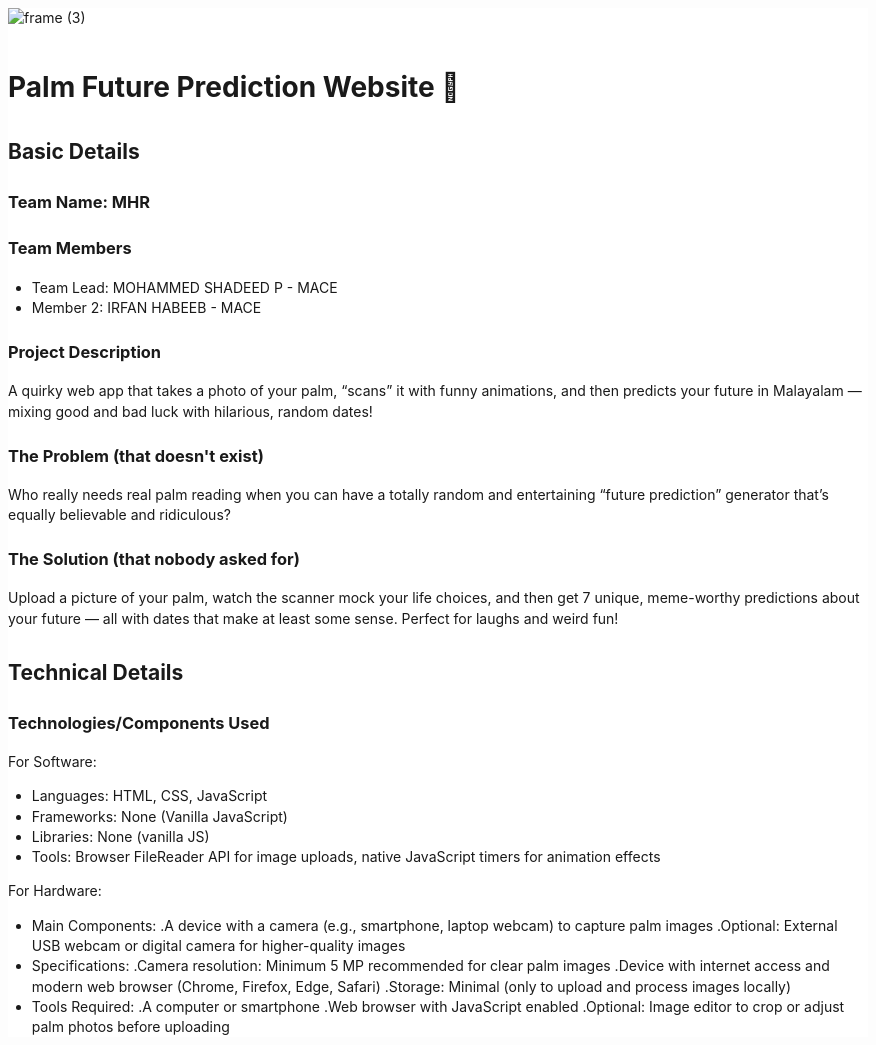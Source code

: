 <img width="3188" height="1202" alt="frame (3)" src="https://github.com/user-attachments/assets/517ad8e9-ad22-457d-9538-a9e62d137cd7" />


#  Palm Future Prediction Website 🎯


## Basic Details
### Team Name: MHR


### Team Members
- Team Lead: MOHAMMED SHADEED P - MACE
- Member 2: IRFAN HABEEB - MACE


### Project Description
A quirky web app that takes a photo of your palm, “scans” it with funny animations, and then predicts your future in Malayalam — mixing good and bad luck with hilarious, random dates!

### The Problem (that doesn't exist)
Who really needs real palm reading when you can have a totally random and entertaining “future prediction” generator that’s equally believable and ridiculous?

### The Solution (that nobody asked for)
Upload a picture of your palm, watch the scanner mock your life choices, and then get 7 unique, meme-worthy predictions about your future — all with dates that make at least some sense. Perfect for laughs and weird fun!

## Technical Details
### Technologies/Components Used
For Software:
- Languages: HTML, CSS, JavaScript
- Frameworks: None (Vanilla JavaScript)
- Libraries: None (vanilla JS)
- Tools: Browser FileReader API for image uploads, native JavaScript timers for animation effects

For Hardware:
- Main Components:
.A device with a camera (e.g., smartphone, laptop webcam) to capture palm images
.Optional: External USB webcam or digital camera for higher-quality images
- Specifications:
.Camera resolution: Minimum 5 MP recommended for clear palm images
.Device with internet access and modern web browser (Chrome, Firefox, Edge, Safari)
.Storage: Minimal (only to upload and process images locally)
- Tools Required:
.A computer or smartphone
.Web browser with JavaScript enabled
.Optional: Image editor to crop or adjust palm photos before uploading

